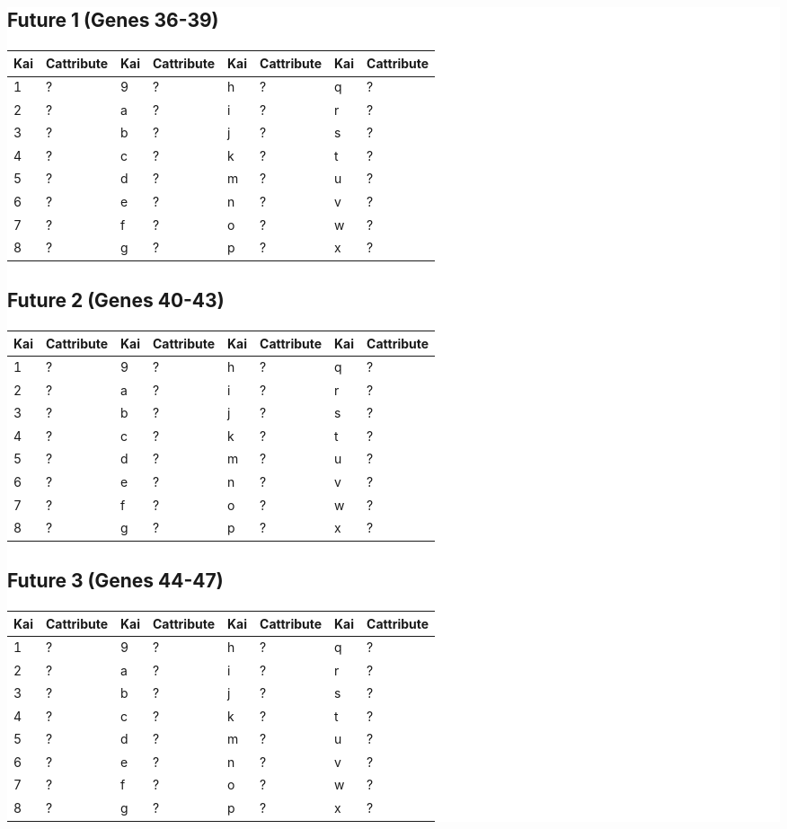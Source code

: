
## Future 1 (Genes 36-39)

|Kai|Cattribute   |Kai|Cattribute  |Kai|Cattribute  |Kai|Cattribute  |
|---|-------------|---|------------|---|------------|---|------------|
| 1 | ? | 9 | ? | h | ? | q | ? |
| 2 | ? | a | ? | i | ? | r | ? |
| 3 | ? | b | ? | j | ? | s | ? |
| 4 | ? | c | ? | k | ? | t | ? |
| 5 | ? | d | ? | m | ? | u | ? |
| 6 | ? | e | ? | n | ? | v | ? |
| 7 | ? | f | ? | o | ? | w | ? |
| 8 | ? | g | ? | p | ? | x | ? |


## Future 2 (Genes 40-43)

|Kai|Cattribute   |Kai|Cattribute  |Kai|Cattribute  |Kai|Cattribute  |
|---|-------------|---|------------|---|------------|---|------------|
| 1 | ? | 9 | ? | h | ? | q | ? |
| 2 | ? | a | ? | i | ? | r | ? |
| 3 | ? | b | ? | j | ? | s | ? |
| 4 | ? | c | ? | k | ? | t | ? |
| 5 | ? | d | ? | m | ? | u | ? |
| 6 | ? | e | ? | n | ? | v | ? |
| 7 | ? | f | ? | o | ? | w | ? |
| 8 | ? | g | ? | p | ? | x | ? |


## Future 3 (Genes 44-47)

|Kai|Cattribute   |Kai|Cattribute  |Kai|Cattribute  |Kai|Cattribute  |
|---|-------------|---|------------|---|------------|---|------------|
| 1 | ? | 9 | ? | h | ? | q | ? |
| 2 | ? | a | ? | i | ? | r | ? |
| 3 | ? | b | ? | j | ? | s | ? |
| 4 | ? | c | ? | k | ? | t | ? |
| 5 | ? | d | ? | m | ? | u | ? |
| 6 | ? | e | ? | n | ? | v | ? |
| 7 | ? | f | ? | o | ? | w | ? |
| 8 | ? | g | ? | p | ? | x | ? |


